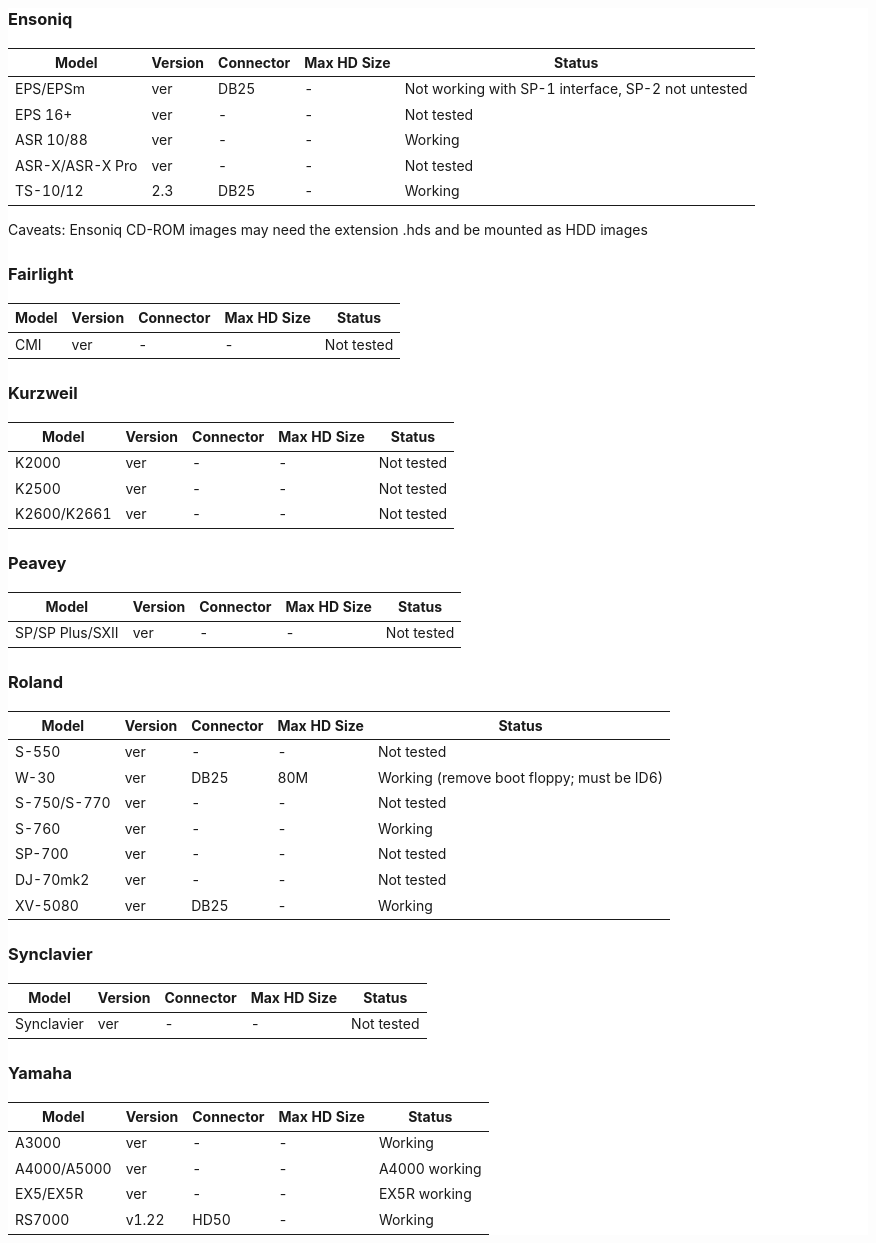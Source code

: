 ### Ensoniq
Model|Version|Connector|Max HD Size|Status
---|---|---|---|---
EPS/EPSm|ver|DB25|-|Not working with SP-1 interface, SP-2 not untested
EPS 16+|ver|-|-|Not tested
ASR 10/88|ver|-|-|Working
ASR-X/ASR-X Pro|ver|-|-|Not tested
TS-10/12|2.3|DB25|-|Working
Caveats: Ensoniq CD-ROM images may need the extension .hds and be mounted as HDD images

### Fairlight
Model|Version|Connector|Max HD Size|Status
---|---|---|---|---
CMI|ver|-|-|Not tested


### Kurzweil
Model|Version|Connector|Max HD Size|Status
---|---|---|---|---
K2000|ver|-|-|Not tested
K2500|ver|-|-|Not tested
K2600/K2661|ver|-|-|Not tested

### Peavey
Model|Version|Connector|Max HD Size|Status
---|---|---|---|---
SP/SP Plus/SXII|ver|-|-|Not tested


### Roland
Model|Version|Connector|Max HD Size|Status
---|---|---|---|---
S-550|ver|-|-|Not tested
W-30|ver|DB25|80M|Working (remove boot floppy; must be ID6) 
S-750/S-770|ver|-|-|Not tested
S-760|ver|-|-|Working
SP-700|ver|-|-|Not tested
DJ-70mk2|ver|-|-|Not tested
XV-5080|ver|DB25|-|Working

### Synclavier
Model|Version|Connector|Max HD Size|Status
---|---|---|---|---
Synclavier|ver|-|-|Not tested


### Yamaha
Model|Version|Connector|Max HD Size|Status
---|---|---|---|---
A3000|ver|-|-|Working
A4000/A5000|ver|-|-|A4000 working
EX5/EX5R|ver|-|-|EX5R working
RS7000|v1.22|HD50|-|Working
